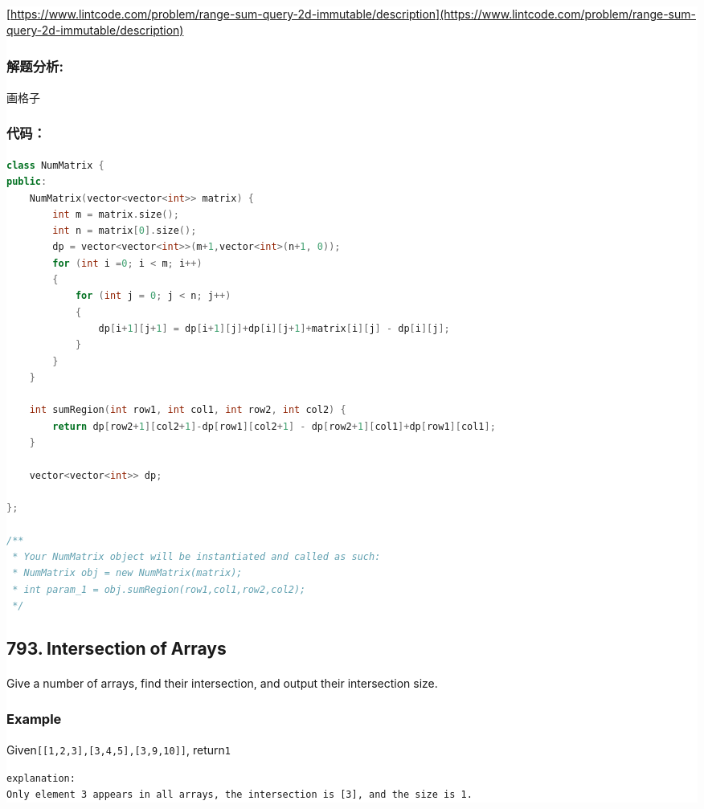 [https://www.lintcode.com/problem/range-sum-query-2d-immutable/description](https://www.lintcode.com/problem/range-sum-query-2d-immutable/description)

### 解题分析:

画格子

### 代码：

```cpp
class NumMatrix {
public:
    NumMatrix(vector<vector<int>> matrix) {
        int m = matrix.size();
        int n = matrix[0].size();
        dp = vector<vector<int>>(m+1,vector<int>(n+1, 0));
        for (int i =0; i < m; i++)
        {
            for (int j = 0; j < n; j++)
            {
                dp[i+1][j+1] = dp[i+1][j]+dp[i][j+1]+matrix[i][j] - dp[i][j];
            }
        }
    }

    int sumRegion(int row1, int col1, int row2, int col2) {
        return dp[row2+1][col2+1]-dp[row1][col2+1] - dp[row2+1][col1]+dp[row1][col1];
    }

    vector<vector<int>> dp;

};

/**
 * Your NumMatrix object will be instantiated and called as such:
 * NumMatrix obj = new NumMatrix(matrix);
 * int param_1 = obj.sumRegion(row1,col1,row2,col2);
 */
```

## 793. Intersection of Arrays

Give a number of arrays, find their intersection, and output their intersection size.

### Example

Given`[[1,2,3],[3,4,5],[3,9,10]]`, return`1`

```
explanation:
Only element 3 appears in all arrays, the intersection is [3], and the size is 1.
```
